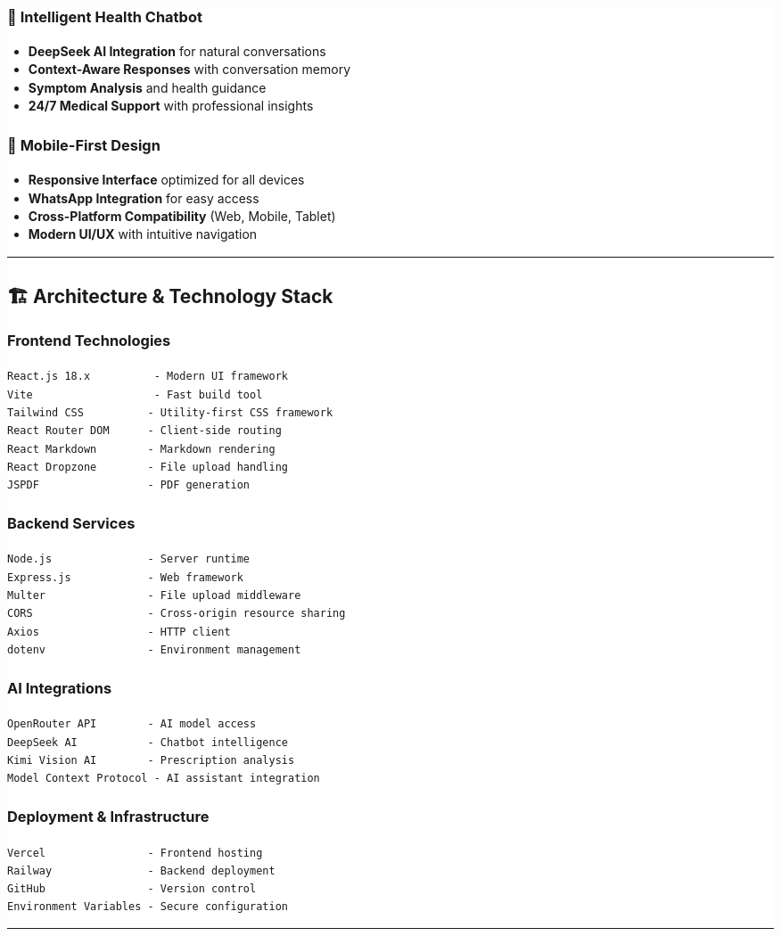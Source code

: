 ### 🤖 **Intelligent Health Chatbot**
- **DeepSeek AI Integration** for natural conversations
- **Context-Aware Responses** with conversation memory
- **Symptom Analysis** and health guidance
- **24/7 Medical Support** with professional insights

### 📱 **Mobile-First Design**
- **Responsive Interface** optimized for all devices
- **WhatsApp Integration** for easy access
- **Cross-Platform Compatibility** (Web, Mobile, Tablet)
- **Modern UI/UX** with intuitive navigation

---

## 🏗️ **Architecture & Technology Stack**

### **Frontend Technologies**
```
React.js 18.x          - Modern UI framework
Vite                   - Fast build tool
Tailwind CSS          - Utility-first CSS framework
React Router DOM      - Client-side routing
React Markdown        - Markdown rendering
React Dropzone        - File upload handling
JSPDF                 - PDF generation
```

### **Backend Services**
```
Node.js               - Server runtime
Express.js            - Web framework
Multer                - File upload middleware
CORS                  - Cross-origin resource sharing
Axios                 - HTTP client
dotenv                - Environment management
```

### **AI Integrations**
```
OpenRouter API        - AI model access
DeepSeek AI           - Chatbot intelligence
Kimi Vision AI        - Prescription analysis
Model Context Protocol - AI assistant integration
```

### **Deployment & Infrastructure**
```
Vercel                - Frontend hosting
Railway               - Backend deployment
GitHub                - Version control
Environment Variables - Secure configuration
```

---